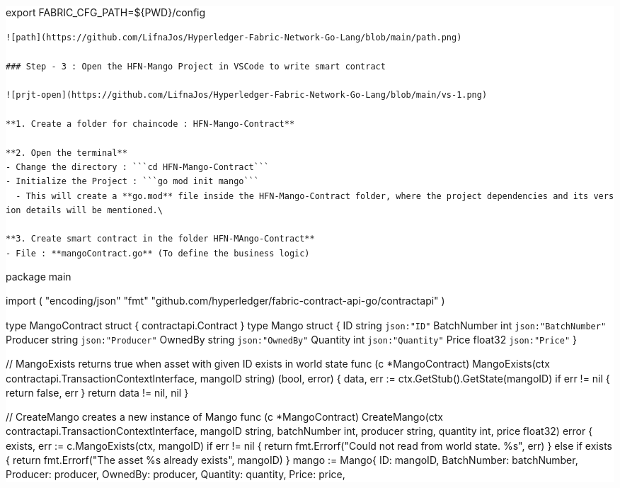 export FABRIC_CFG_PATH=${PWD}/config
```
![path](https://github.com/LifnaJos/Hyperledger-Fabric-Network-Go-Lang/blob/main/path.png)

### Step - 3 : Open the HFN-Mango Project in VSCode to write smart contract 

![prjt-open](https://github.com/LifnaJos/Hyperledger-Fabric-Network-Go-Lang/blob/main/vs-1.png)

**1. Create a folder for chaincode : HFN-Mango-Contract**

**2. Open the terminal** 
- Change the directory : ```cd HFN-Mango-Contract```
- Initialize the Project : ```go mod init mango```
  - This will create a **go.mod** file inside the HFN-Mango-Contract folder, where the project dependencies and its version details will be mentioned.\

**3. Create smart contract in the folder HFN-MAngo-Contract**
- File : **mangoContract.go** (To define the business logic)
```
package main

import (
   "encoding/json"
   "fmt"
   "github.com/hyperledger/fabric-contract-api-go/contractapi"
)

type MangoContract struct {
   contractapi.Contract
}
type Mango struct {
   ID          string  `json:"ID"`
   BatchNumber int     `json:"BatchNumber"`
   Producer    string  `json:"Producer"`
   OwnedBy     string  `json:"OwnedBy"`
   Quantity    int     `json:"Quantity"`
   Price       float32 `json:"Price"`
}

// MangoExists returns true when asset with given ID exists in world state
func (c *MangoContract) MangoExists(ctx contractapi.TransactionContextInterface, mangoID string) (bool, error) {
   data, err := ctx.GetStub().GetState(mangoID)
   if err != nil {
       return false, err
   }
   return data != nil, nil
}

// CreateMango creates a new instance of Mango
func (c *MangoContract) CreateMango(ctx contractapi.TransactionContextInterface, mangoID string, batchNumber int,
   producer string, quantity int, price float32) error {
   exists, err := c.MangoExists(ctx, mangoID)
   if err != nil {
       return fmt.Errorf("Could not read from world state. %s", err)
   } else if exists {
       return fmt.Errorf("The asset %s already exists", mangoID)
   }
   mango := Mango{
       ID:          mangoID,
       BatchNumber: batchNumber,
       Producer:    producer,
       OwnedBy:     producer,
       Quantity:    quantity,
       Price:       price,